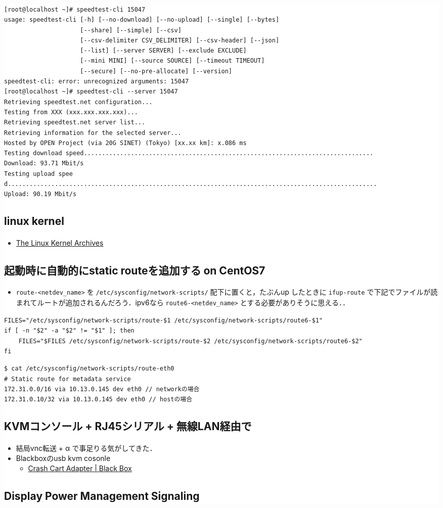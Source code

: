 ```
[root@localhost ~]# speedtest-cli 15047
usage: speedtest-cli [-h] [--no-download] [--no-upload] [--single] [--bytes]
                     [--share] [--simple] [--csv]
                     [--csv-delimiter CSV_DELIMITER] [--csv-header] [--json]
                     [--list] [--server SERVER] [--exclude EXCLUDE]
                     [--mini MINI] [--source SOURCE] [--timeout TIMEOUT]
                     [--secure] [--no-pre-allocate] [--version]
speedtest-cli: error: unrecognized arguments: 15047
[root@localhost ~]# speedtest-cli --server 15047
Retrieving speedtest.net configuration...
Testing from XXX (xxx.xxx.xxx.xxx)...
Retrieving speedtest.net server list...
Retrieving information for the selected server...
Hosted by OPEN Project (via 20G SINET) (Tokyo) [xx.xx km]: x.086 ms
Testing download speed................................................................................
Download: 93.71 Mbit/s
Testing upload speed......................................................................................................
Upload: 90.19 Mbit/s
```

## linux kernel
- [The Linux Kernel Archives](https://www.kernel.org/)

## 起動時に自動的にstatic routeを追加する on CentOS7
- `route-<netdev_name>` を `/etc/sysconfig/network-scripts/` 配下に置くと，たぶんup したときに `ifup-route` で下記でファイルが読まれてルートが追加されるんだろう．ipv6なら `route6-<netdev_name>` とする必要がありそうに思える．．
```
FILES="/etc/sysconfig/network-scripts/route-$1 /etc/sysconfig/network-scripts/route6-$1"
if [ -n "$2" -a "$2" != "$1" ]; then
    FILES="$FILES /etc/sysconfig/network-scripts/route-$2 /etc/sysconfig/network-scripts/route6-$2"
fi
```

```
$ cat /etc/sysconfig/network-scripts/route-eth0 
# Static route for metadata service
172.31.0.0/16 via 10.13.0.145 dev eth0 // networkの場合
172.31.0.10/32 via 10.13.0.145 dev eth0 // hostの場合
```

## KVMコンソール + RJ45シリアル + 無線LAN経由で
- 結局vnc転送 + α で事足りる気がしてきた．
- Blackboxのusb kvm cosonle
  - [Crash Cart Adapter | Black Box](https://www.blackbox.com/en-us/store/Detail.aspx/USB-Laptop-Console-Crash-Cart-Adapter/KVT100A)

## Display Power Management Signaling
